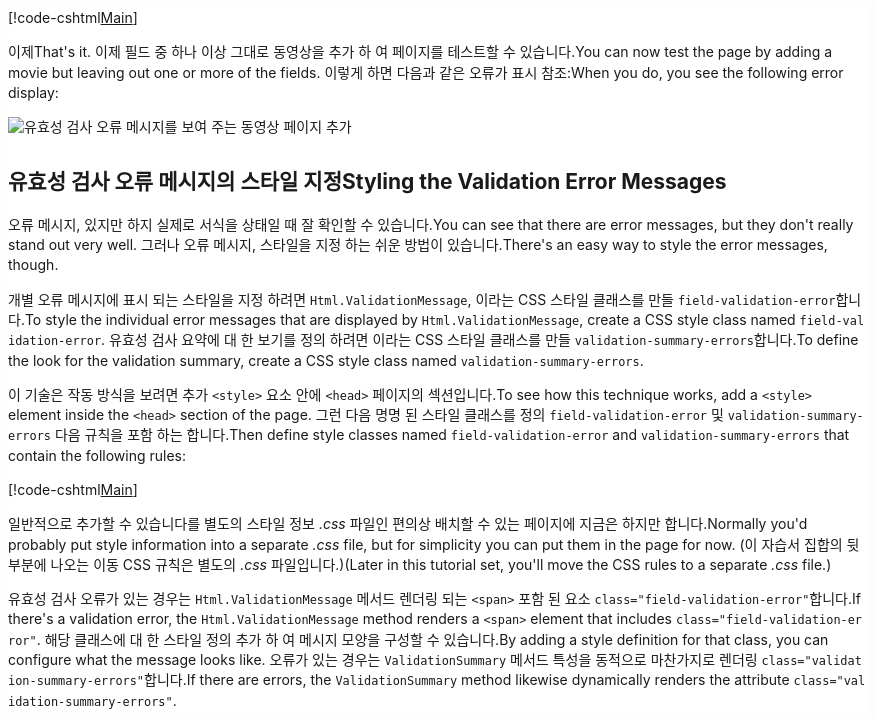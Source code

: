 [!code-cshtml[Main](entering-data/samples/sample12.cshtml)]

<span data-ttu-id="b3632-267">이제</span><span class="sxs-lookup"><span data-stu-id="b3632-267">That's it.</span></span> <span data-ttu-id="b3632-268">이제 필드 중 하나 이상 그대로 동영상을 추가 하 여 페이지를 테스트할 수 있습니다.</span><span class="sxs-lookup"><span data-stu-id="b3632-268">You can now test the page by adding a movie but leaving out one or more of the fields.</span></span> <span data-ttu-id="b3632-269">이렇게 하면 다음과 같은 오류가 표시 참조:</span><span class="sxs-lookup"><span data-stu-id="b3632-269">When you do, you see the following error display:</span></span>

![유효성 검사 오류 메시지를 보여 주는 동영상 페이지 추가](entering-data/_static/image5.png)

## <a name="styling-the-validation-error-messages"></a><span data-ttu-id="b3632-271">유효성 검사 오류 메시지의 스타일 지정</span><span class="sxs-lookup"><span data-stu-id="b3632-271">Styling the Validation Error Messages</span></span>

<span data-ttu-id="b3632-272">오류 메시지, 있지만 하지 실제로 서식을 상태일 때 잘 확인할 수 있습니다.</span><span class="sxs-lookup"><span data-stu-id="b3632-272">You can see that there are error messages, but they don't really stand out very well.</span></span> <span data-ttu-id="b3632-273">그러나 오류 메시지, 스타일을 지정 하는 쉬운 방법이 있습니다.</span><span class="sxs-lookup"><span data-stu-id="b3632-273">There's an easy way to style the error messages, though.</span></span>

<span data-ttu-id="b3632-274">개별 오류 메시지에 표시 되는 스타일을 지정 하려면 `Html.ValidationMessage`, 이라는 CSS 스타일 클래스를 만들 `field-validation-error`합니다.</span><span class="sxs-lookup"><span data-stu-id="b3632-274">To style the individual error messages that are displayed by `Html.ValidationMessage`, create a CSS style class named `field-validation-error`.</span></span> <span data-ttu-id="b3632-275">유효성 검사 요약에 대 한 보기를 정의 하려면 이라는 CSS 스타일 클래스를 만들 `validation-summary-errors`합니다.</span><span class="sxs-lookup"><span data-stu-id="b3632-275">To define the look for the validation summary, create a CSS style class named `validation-summary-errors`.</span></span>

<span data-ttu-id="b3632-276">이 기술은 작동 방식을 보려면 추가 `<style>` 요소 안에 `<head>` 페이지의 섹션입니다.</span><span class="sxs-lookup"><span data-stu-id="b3632-276">To see how this technique works, add a `<style>` element inside the `<head>` section of the page.</span></span> <span data-ttu-id="b3632-277">그런 다음 명명 된 스타일 클래스를 정의 `field-validation-error` 및 `validation-summary-errors` 다음 규칙을 포함 하는 합니다.</span><span class="sxs-lookup"><span data-stu-id="b3632-277">Then define style classes named `field-validation-error` and `validation-summary-errors` that contain the following rules:</span></span>

[!code-cshtml[Main](entering-data/samples/sample13.cshtml?highlight=4-17)]

<span data-ttu-id="b3632-278">일반적으로 추가할 수 있습니다를 별도의 스타일 정보 *.css* 파일인 편의상 배치할 수 있는 페이지에 지금은 하지만 합니다.</span><span class="sxs-lookup"><span data-stu-id="b3632-278">Normally you'd probably put style information into a separate *.css* file, but for simplicity you can put them in the page for now.</span></span> <span data-ttu-id="b3632-279">(이 자습서 집합의 뒷부분에 나오는 이동 CSS 규칙은 별도의 *.css* 파일입니다.)</span><span class="sxs-lookup"><span data-stu-id="b3632-279">(Later in this tutorial set, you'll move the CSS rules to a separate *.css* file.)</span></span>

<span data-ttu-id="b3632-280">유효성 검사 오류가 있는 경우는 `Html.ValidationMessage` 메서드 렌더링 되는 `<span>` 포함 된 요소 `class="field-validation-error"`합니다.</span><span class="sxs-lookup"><span data-stu-id="b3632-280">If there's a validation error, the `Html.ValidationMessage` method renders a `<span>` element that includes `class="field-validation-error"`.</span></span> <span data-ttu-id="b3632-281">해당 클래스에 대 한 스타일 정의 추가 하 여 메시지 모양을 구성할 수 있습니다.</span><span class="sxs-lookup"><span data-stu-id="b3632-281">By adding a style definition for that class, you can configure what the message looks like.</span></span> <span data-ttu-id="b3632-282">오류가 있는 경우는 `ValidationSummary` 메서드 특성을 동적으로 마찬가지로 렌더링 `class="validation-summary-errors"`합니다.</span><span class="sxs-lookup"><span data-stu-id="b3632-282">If there are errors, the `ValidationSummary` method likewise dynamically renders the attribute `class="validation-summary-errors"`.</span></span>
